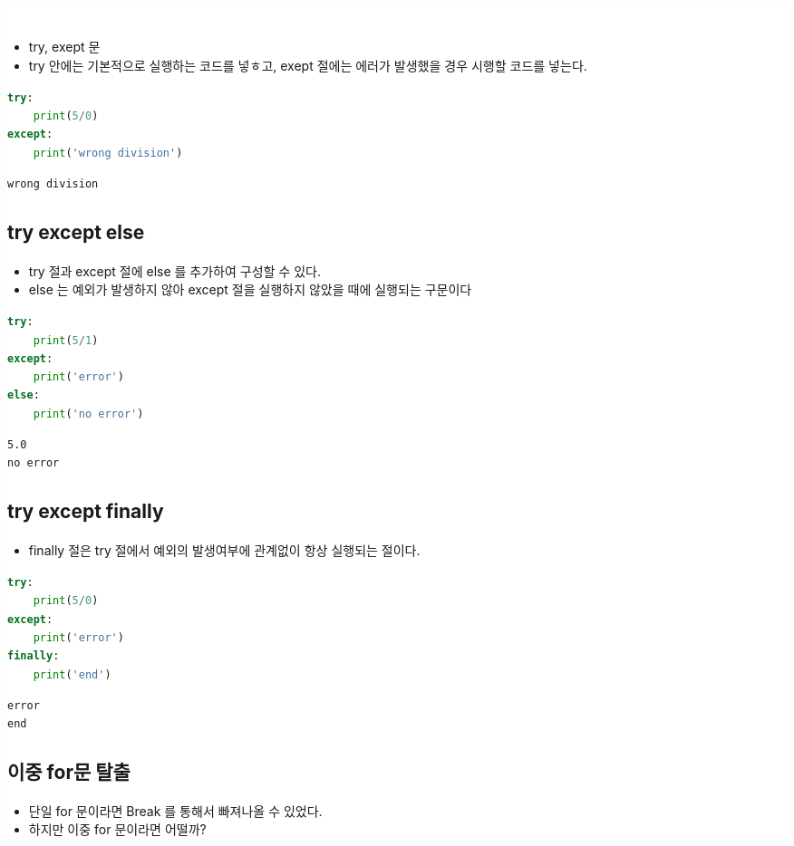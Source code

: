 ​    



- try, exept 문
- try 안에는 기본적으로 실행하는 코드를 넣ㅎ고, exept 절에는 에러가 발생했을 경우 시행할 코드를 넣는다.


```python
try:
    print(5/0)
except:
    print('wrong division')
```

    wrong division


## try except else

- try 절과 except 절에 else 를 추가하여 구성할 수 있다.
- else 는 예외가 발생하지 않아 except 절을 실행하지 않았을 때에 실행되는 구문이다


```python
try:
    print(5/1)
except:
    print('error')
else:
    print('no error')
```

    5.0
    no error


## try except finally

- finally 절은 try 절에서 예외의 발생여부에 관계없이 항상 실행되는 절이다.


```python
try:
    print(5/0)
except:
    print('error')
finally:
    print('end')
```

    error
    end


## 이중 for문 탈출

- 단일 for 문이라면 Break 를 통해서 빠져나올 수 있었다. 
- 하지만 이중 for 문이라면 어떨까?
